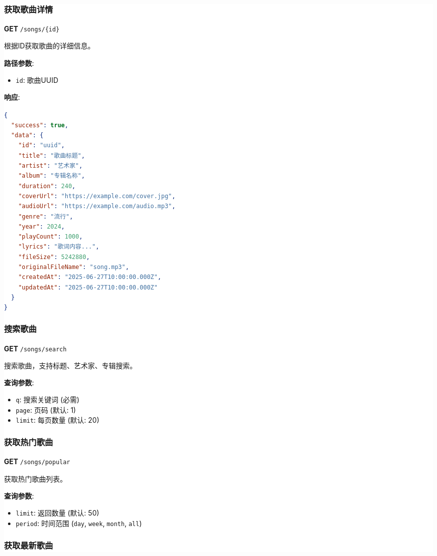 ### 获取歌曲详情

**GET** `/songs/{id}`

根据ID获取歌曲的详细信息。

**路径参数**:
- `id`: 歌曲UUID

**响应**:
```json
{
  "success": true,
  "data": {
    "id": "uuid",
    "title": "歌曲标题",
    "artist": "艺术家",
    "album": "专辑名称",
    "duration": 240,
    "coverUrl": "https://example.com/cover.jpg",
    "audioUrl": "https://example.com/audio.mp3",
    "genre": "流行",
    "year": 2024,
    "playCount": 1000,
    "lyrics": "歌词内容...",
    "fileSize": 5242880,
    "originalFileName": "song.mp3",
    "createdAt": "2025-06-27T10:00:00.000Z",
    "updatedAt": "2025-06-27T10:00:00.000Z"
  }
}
```

### 搜索歌曲

**GET** `/songs/search`

搜索歌曲，支持标题、艺术家、专辑搜索。

**查询参数**:
- `q`: 搜索关键词 (必需)
- `page`: 页码 (默认: 1)
- `limit`: 每页数量 (默认: 20)

### 获取热门歌曲

**GET** `/songs/popular`

获取热门歌曲列表。

**查询参数**:
- `limit`: 返回数量 (默认: 50)
- `period`: 时间范围 (`day`, `week`, `month`, `all`)

### 获取最新歌曲
